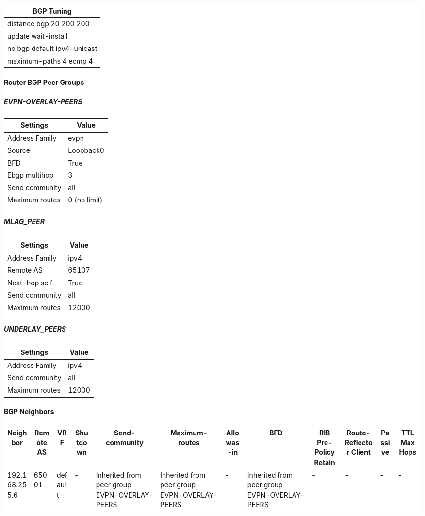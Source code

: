 | BGP Tuning |
| ---------- |
| distance bgp 20 200 200 |
| update wait-install |
| no bgp default ipv4-unicast |
| maximum-paths 4 ecmp 4 |

#### Router BGP Peer Groups

##### EVPN-OVERLAY-PEERS

| Settings | Value |
| -------- | ----- |
| Address Family | evpn |
| Source | Loopback0 |
| BFD | True |
| Ebgp multihop | 3 |
| Send community | all |
| Maximum routes | 0 (no limit) |

##### MLAG_PEER

| Settings | Value |
| -------- | ----- |
| Address Family | ipv4 |
| Remote AS | 65107 |
| Next-hop self | True |
| Send community | all |
| Maximum routes | 12000 |

##### UNDERLAY_PEERS

| Settings | Value |
| -------- | ----- |
| Address Family | ipv4 |
| Send community | all |
| Maximum routes | 12000 |

#### BGP Neighbors

| Neighbor | Remote AS | VRF | Shutdown | Send-community | Maximum-routes | Allowas-in | BFD | RIB Pre-Policy Retain | Route-Reflector Client | Passive | TTL Max Hops |
| -------- | --------- | --- | -------- | -------------- | -------------- | ---------- | --- | --------------------- | ---------------------- | ------- | ------------ |
| 192.168.255.6 | 65001 | default | - | Inherited from peer group EVPN-OVERLAY-PEERS | Inherited from peer group EVPN-OVERLAY-PEERS | - | Inherited from peer group EVPN-OVERLAY-PEERS | - | - | - | - |
